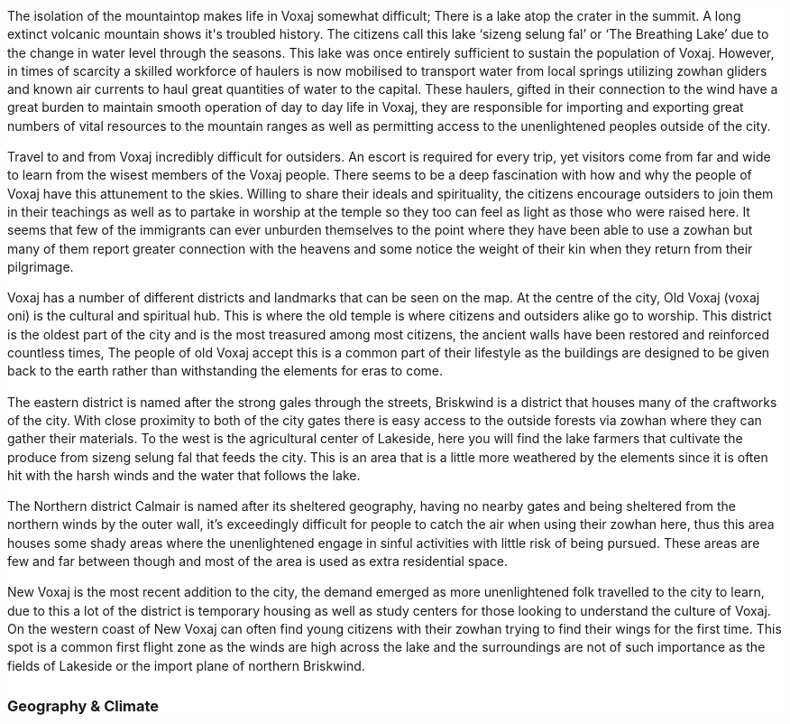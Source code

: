 The isolation of the mountaintop makes life in Voxaj somewhat difficult; There is a  lake atop the crater in the summit. A long extinct volcanic mountain shows it's troubled history. The citizens call this lake ‘sizeng selung fal’ or ‘The Breathing Lake’ due to the change in water level through the seasons. This lake was once entirely sufficient to sustain the population of Voxaj. However, in times of scarcity a skilled workforce of haulers is now mobilised to transport water from local springs utilizing zowhan gliders and known air currents to haul great quantities of water to the capital. These haulers, gifted in their connection to the wind have a great burden to maintain smooth operation of day to day life in Voxaj, they are responsible for importing and exporting great numbers of vital resources to the mountain ranges as well as permitting access to the unenlightened peoples outside of the city.

Travel to and from Voxaj incredibly difficult for outsiders. An escort is required for every trip, yet visitors come from far and wide to learn from the wisest members of the Voxaj people. There seems to be a deep fascination with how and why the people of Voxaj have this attunement to the skies. Willing to share their ideals and spirituality, the citizens encourage outsiders to join them in their teachings as well as to partake in worship at the temple so they too can feel as light as those who were raised here. It seems that few of the immigrants can ever unburden themselves to the point where they have been able to use a zowhan but many of them report greater connection with the heavens and some notice the weight of their kin when they return from their pilgrimage.

Voxaj has a number of different districts and landmarks that can be seen on the map. At the centre of the city, Old Voxaj (voxaj oni) is the cultural and spiritual hub. This is where the old temple is where citizens and outsiders alike go to worship. This district is the oldest part of the city and is the most treasured among most citizens, the ancient walls have been restored and reinforced countless times, The people of old Voxaj accept this is a common part of their lifestyle as the buildings are designed to be given back to the earth rather than withstanding the elements for eras to come.

The eastern district is named after the strong gales through the streets, Briskwind is a district that houses many of the craftworks of the city. With close proximity to both of the city gates there is easy access to the outside forests via zowhan where they can gather their materials. To the west is the agricultural center of Lakeside, here you will find the lake farmers that cultivate the produce from sizeng selung fal that feeds the city. This is an area that is a little more weathered by the elements since it is often hit with the harsh winds and the water that follows the lake.

The Northern district Calmair is named after its sheltered geography, having no nearby gates and being sheltered from the northern winds by the outer wall, it’s exceedingly difficult for people to catch the air when using their zowhan here, thus this area houses some shady areas where the unenlightened engage in sinful activities with little risk of being pursued. These areas are few and far between though and most of the area is used as extra residential space.

New Voxaj is the most recent addition to the city, the demand emerged as more unenlightened folk travelled to the city to learn, due to this a lot of the district is temporary housing as well as study centers for those looking to understand the culture of Voxaj. On the western coast of New Voxaj can often find young citizens with their zowhan trying to find their wings for the first time. This spot is a common first flight zone as the winds are high across the lake and the surroundings are not of such importance as the fields of Lakeside or the import plane of northern Briskwind.

### Geography & Climate